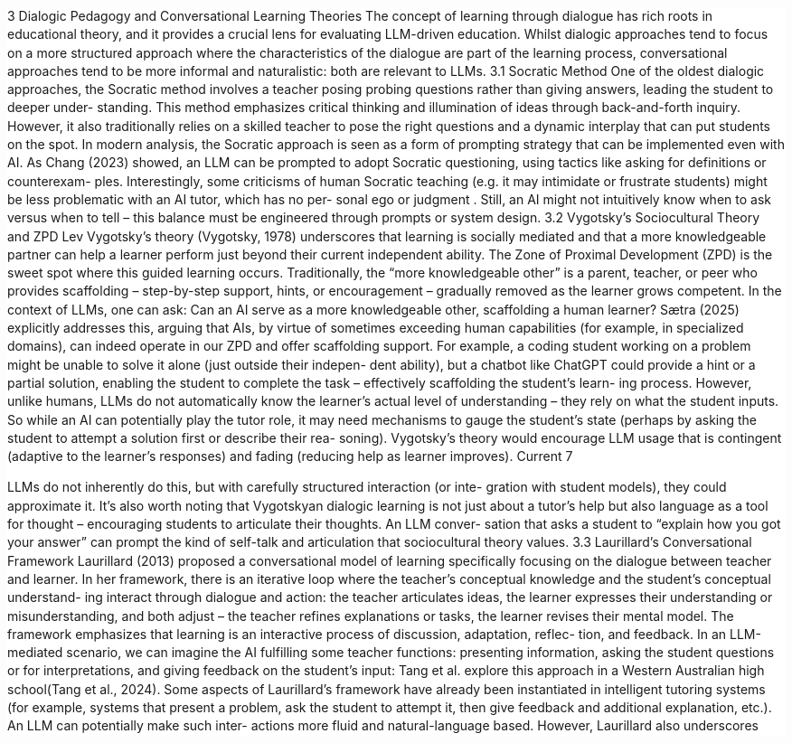 3 Dialogic Pedagogy and Conversational Learning
Theories
The concept of learning through dialogue has rich roots in educational theory,
and it provides a crucial lens for evaluating LLM-driven education. Whilst dialogic
approaches tend to focus on a more structured approach where the characteristics of
the dialogue are part of the learning process, conversational approaches tend to be
more informal and naturalistic: both are relevant to LLMs.
3.1 Socratic Method
One of the oldest dialogic approaches, the Socratic method involves a teacher posing
probing questions rather than giving answers, leading the student to deeper under-
standing. This method emphasizes critical thinking and illumination of ideas through
back-and-forth inquiry. However, it also traditionally relies on a skilled teacher to pose
the right questions and a dynamic interplay that can put students on the spot. In
modern analysis, the Socratic approach is seen as a form of prompting strategy that
can be implemented even with AI. As Chang (2023) showed, an LLM can be prompted
to adopt Socratic questioning, using tactics like asking for definitions or counterexam-
ples. Interestingly, some criticisms of human Socratic teaching (e.g. it may intimidate
or frustrate students) might be less problematic with an AI tutor, which has no per-
sonal ego or judgment . Still, an AI might not intuitively know when to ask versus
when to tell – this balance must be engineered through prompts or system design.
3.2 Vygotsky’s Sociocultural Theory and ZPD
Lev Vygotsky’s theory (Vygotsky, 1978) underscores that learning is socially mediated
and that a more knowledgeable partner can help a learner perform just beyond their
current independent ability. The Zone of Proximal Development (ZPD) is the sweet
spot where this guided learning occurs. Traditionally, the “more knowledgeable other”
is a parent, teacher, or peer who provides scaffolding – step-by-step support, hints, or
encouragement – gradually removed as the learner grows competent. In the context
of LLMs, one can ask: Can an AI serve as a more knowledgeable other, scaffolding
a human learner? Sætra (2025) explicitly addresses this, arguing that AIs, by virtue
of sometimes exceeding human capabilities (for example, in specialized domains), can
indeed operate in our ZPD and offer scaffolding support. For example, a coding student
working on a problem might be unable to solve it alone (just outside their indepen-
dent ability), but a chatbot like ChatGPT could provide a hint or a partial solution,
enabling the student to complete the task – effectively scaffolding the student’s learn-
ing process. However, unlike humans, LLMs do not automatically know the learner’s
actual level of understanding – they rely on what the student inputs. So while an AI
can potentially play the tutor role, it may need mechanisms to gauge the student’s
state (perhaps by asking the student to attempt a solution first or describe their rea-
soning). Vygotsky’s theory would encourage LLM usage that is contingent (adaptive
to the learner’s responses) and fading (reducing help as learner improves). Current
7

LLMs do not inherently do this, but with carefully structured interaction (or inte-
gration with student models), they could approximate it. It’s also worth noting that
Vygotskyan dialogic learning is not just about a tutor’s help but also language as a
tool for thought – encouraging students to articulate their thoughts. An LLM conver-
sation that asks a student to “explain how you got your answer” can prompt the kind
of self-talk and articulation that sociocultural theory values.
3.3 Laurillard’s Conversational Framework
Laurillard (2013) proposed a conversational model of learning specifically focusing on
the dialogue between teacher and learner. In her framework, there is an iterative loop
where the teacher’s conceptual knowledge and the student’s conceptual understand-
ing interact through dialogue and action: the teacher articulates ideas, the learner
expresses their understanding or misunderstanding, and both adjust – the teacher
refines explanations or tasks, the learner revises their mental model. The framework
emphasizes that learning is an interactive process of discussion, adaptation, reflec-
tion, and feedback. In an LLM-mediated scenario, we can imagine the AI fulfilling
some teacher functions: presenting information, asking the student questions or for
interpretations, and giving feedback on the student’s input: Tang et al. explore this
approach in a Western Australian high school(Tang et al., 2024). Some aspects of
Laurillard’s framework have already been instantiated in intelligent tutoring systems
(for example, systems that present a problem, ask the student to attempt it, then give
feedback and additional explanation, etc.). An LLM can potentially make such inter-
actions more fluid and natural-language based. However, Laurillard also underscores